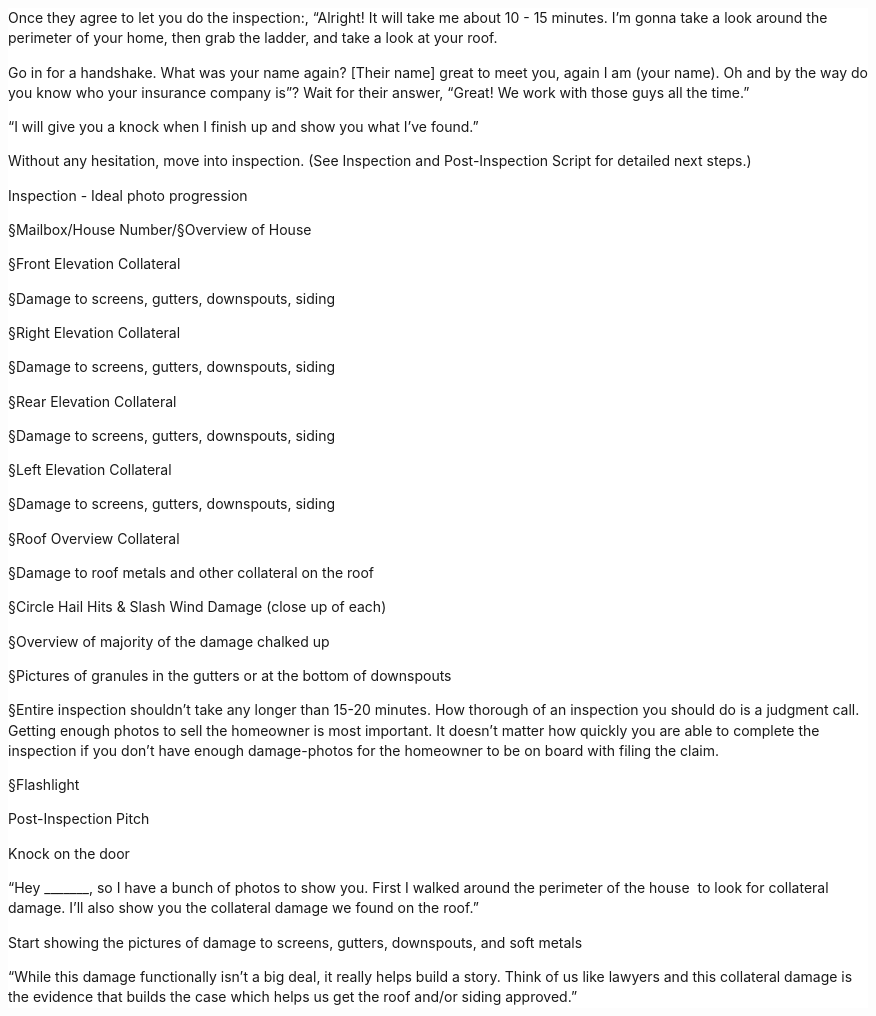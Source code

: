 Once they agree to let you do the inspection:, “Alright! It will take me about 10 - 15 minutes. I’m gonna take a look around the perimeter of your home, then grab the ladder, and take a look at your roof.

Go in for a handshake. What was your name again? [Their name] great to meet you, again I am (your name).  Oh and by the way do you know who your insurance company is”? Wait for their answer, “Great! We work with those guys all the time.”

“I will give you a knock when I finish up and show you what I’ve found.”

Without any hesitation, move into inspection. (See Inspection and Post-Inspection Script for detailed next steps.)

Inspection - Ideal photo progression

§Mailbox/House Number/§Overview of House

§Front Elevation Collateral

§Damage to screens, gutters, downspouts, siding

§Right Elevation  Collateral

§Damage to screens, gutters, downspouts, siding

§Rear Elevation Collateral

§Damage to screens, gutters, downspouts, siding

§Left Elevation Collateral

§Damage to screens, gutters, downspouts, siding

§Roof Overview Collateral

§Damage to roof metals and other collateral on the roof

§Circle Hail Hits & Slash Wind Damage (close up of each)

§Overview of majority of the damage chalked up

§Pictures of granules in the gutters or at the bottom of downspouts

§Entire inspection shouldn’t take any longer than 15-20 minutes. How thorough of an inspection you  should do is a judgment call. Getting enough photos to sell the homeowner is most important. It doesn’t  matter how quickly you are able to complete the inspection if you don’t have enough damage-photos for  the homeowner to be on board with filing the claim.

§Flashlight

Post-Inspection Pitch

Knock on the door

“Hey _______, so I have a bunch of photos to show you. First I walked around the perimeter of the house  to look for collateral damage. I’ll also show you the collateral damage we found on the roof.”

Start showing the pictures of damage to screens, gutters, downspouts, and soft metals

“While this damage functionally isn’t a big deal, it really helps build a story.  Think of us like lawyers and this collateral damage is the evidence that builds the case which helps us get the roof and/or siding approved.”
